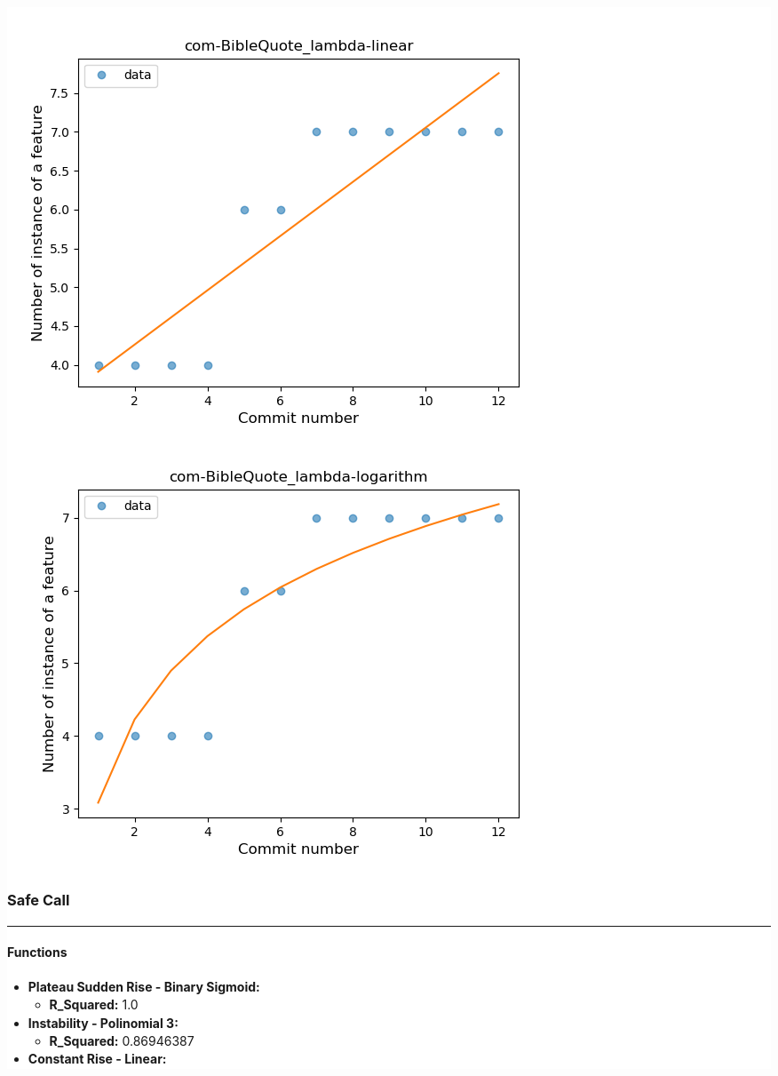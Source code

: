 ![com-BibleQuote T1](../plots/com-BibleQuote_lambda_T1.png)
![com-BibleQuote T6](../plots/com-BibleQuote_lambda_T6.png)
### <a name="safe_call">Safe Call</a>
----
#### Functions
* **Plateau Sudden Rise - Binary Sigmoid:** ![equation](http://latex.codecogs.com/svg.latex?%5Cfrac%7B1.0%7D%7B1%20&plus;%20%5Cepsilon%5E%28-44.439904%28x%20-6.500011%29%29%7D%20&plus;%202.0)
    * **R_Squared:** 1.0
* **Instability - Polinomial 3:** ![equation](http://latex.codecogs.com/svg.latex?('-0.005439x%5E3%20&plus;0.106061x%5E2%20&plus;%20-0.447941x%20&plus;%202.424242',))
    * **R_Squared:** 0.86946387
* **Constant Rise - Linear:** ![equation](http://latex.codecogs.com/svg.latex?0.125874x%20&plus;%201.681818)